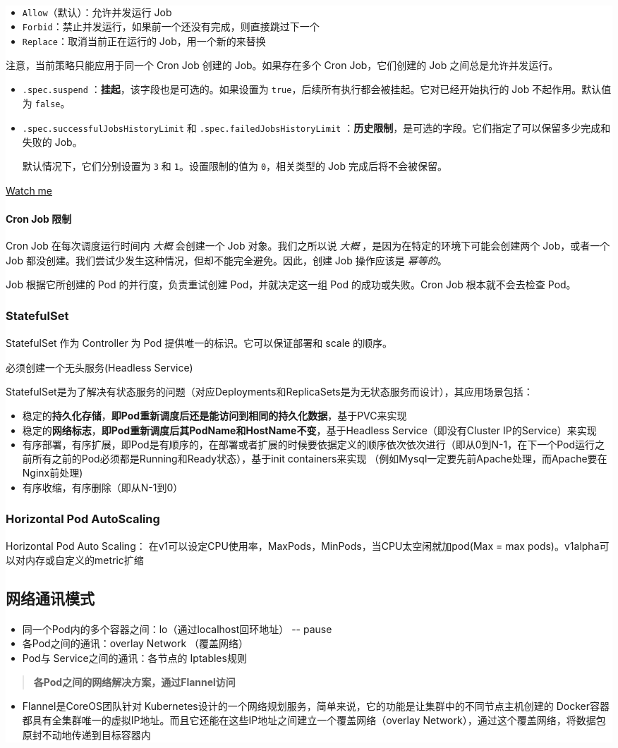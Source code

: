   - `Allow`（默认）：允许并发运行 Job
  - `Forbid`：禁止并发运行，如果前一个还没有完成，则直接跳过下一个
  - `Replace`：取消当前正在运行的 Job，用一个新的来替换

  注意，当前策略只能应用于同一个 Cron Job 创建的 Job。如果存在多个 Cron Job，它们创建的 Job 之间总是允许并发运行。

- `.spec.suspend` ：**挂起**，该字段也是可选的。如果设置为 `true`，后续所有执行都会被挂起。它对已经开始执行的 Job 不起作用。默认值为 `false`。

- `.spec.successfulJobsHistoryLimit` 和 `.spec.failedJobsHistoryLimit` ：**历史限制**，是可选的字段。它们指定了可以保留多少完成和失败的 Job。

  默认情况下，它们分别设置为 `3` 和 `1`。设置限制的值为 `0`，相关类型的 Job 完成后将不会被保留。

[Watch me](https://www.bilibili.com/video/BV1w4411y7Go?p=29&spm_id_from=pageDriver&vd_source=a788bdd4d7cdd9dfe02852346d523cb9)



#### Cron Job 限制

Cron Job 在每次调度运行时间内 *大概* 会创建一个 Job 对象。我们之所以说 *大概* ，是因为在特定的环境下可能会创建两个 Job，或者一个 Job 都没创建。我们尝试少发生这种情况，但却不能完全避免。因此，创建 Job 操作应该是 *幂等的*。

Job 根据它所创建的 Pod 的并行度，负责重试创建 Pod，并就决定这一组 Pod 的成功或失败。Cron Job 根本就不会去检查 Pod。



### StatefulSet

StatefulSet 作为 Controller 为 Pod 提供唯一的标识。它可以保证部署和 scale 的顺序。

必须创建一个无头服务(Headless Service)

StatefulSet是为了解决有状态服务的问题（对应Deployments和ReplicaSets是为无状态服务而设计），其应用场景包括：

- 稳定的**持久化存储**，**即Pod重新调度后还是能访问到相同的持久化数据**，基于PVC来实现
- 稳定的**网络标志**，**即Pod重新调度后其PodName和HostName不变**，基于Headless Service（即没有Cluster IP的Service）来实现
- 有序部署，有序扩展，即Pod是有顺序的，在部署或者扩展的时候要依据定义的顺序依次依次进行（即从0到N-1，在下一个Pod运行之前所有之前的Pod必须都是Running和Ready状态），基于init containers来实现 （例如Mysql一定要先前Apache处理，而Apache要在Nginx前处理)
- 有序收缩，有序删除（即从N-1到0）



### Horizontal Pod AutoScaling

Horizontal Pod Auto Scaling： 在v1可以设定CPU使用率，MaxPods，MinPods，当CPU太空闲就加pod(Max = max pods)。v1alpha可以对内存或自定义的metric扩缩



## 网络通讯模式

- 同一个Pod内的多个容器之间：lo（通过localhost回环地址） -- pause
- 各Pod之间的通讯：overlay Network （覆盖网络）
- Pod与 Service之间的通讯：各节点的 Iptables规则



>  **各Pod之间的网络解决方案，通过Flannel访问**

- Flannel是CoreOS团队针对 Kubernetes设计的一个网络规划服务，简单来说，它的功能是让集群中的不同节点主机创建的 Docker容器都具有全集群唯一的虚拟IP地址。而且它还能在这些IP地址之间建立一个覆盖网络（overlay Network），通过这个覆盖网络，将数据包原封不动地传递到目标容器内
